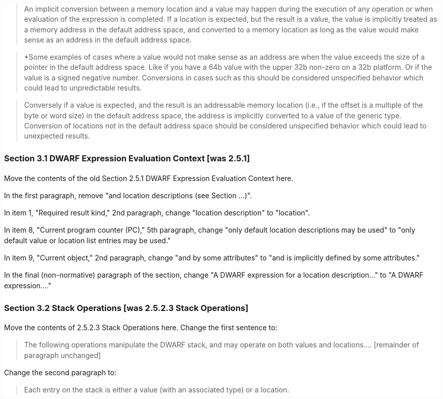 > An implicit conversion between a memory location and a value may
> happen during the execution of any operation or when evaluation of
> the expression is completed. If a location is expected, but the
> result is a value, the value is implicitly treated as a memory
> address in the default address space, and converted to a memory
> location as long as the value would make sense as an address in the
> default address space.

> *Some examples of cases where a value would not make sense as an
> address are when the value exceeds the size of a pointer in the
> default address space. Like if you have a 64b value with the upper
> 32b non-zero on a 32b platform. Or if the value is a signed negative
> number. Conversions in cases such as this should be considered
> unspecified behavior which could lead to unpredictable results.

> Conversely if a value is expected, and the result is an addressable
> memory location (i.e., if the offset is a multiple of the byte or
> word size) in the default address space, the address is implicitly
> converted to a value of the generic type. Conversion of locations
> not in the default address space should be considered unspecified
> behavior which could lead to unexpected results.

### Section 3.1 DWARF Expression Evaluation Context [was 2.5.1]

Move the contents of the old Section 2.5.1 DWARF Expression Evaluation
Context here.

In the first paragraph, remove "and location descriptions (see Section ...)".

In item 1, "Required result kind," 2nd paragraph, change "location
description" to "location".

In item 8, "Current program counter (PC)," 5th paragraph, change "only
default location descriptions may be used" to "only default value or location
list entries may be used."

In item 9, "Current object," 2nd paragraph, change "and by some attributes"
to "and is implicitly defined by some attributes."

In the final (non-normative) paragraph of the section, change "A DWARF expression
for a location description..." to "A DWARF expression...."


### Section 3.2 Stack Operations [was 2.5.2.3 Stack Operations]

Move the contents of 2.5.2.3 Stack Operations here.
Change the first sentence to:

> The following operations manipulate the DWARF stack, and may
> operate on both values and locations.... [remainder of paragraph unchanged]

Change the second paragraph to:

> Each entry on the stack is either a value (with an associated type) or
> a location.


[201007.1]: https://dwarfstd.org/issues/201007.1.html
[1]: https://llvm.org/docs/AMDGPUDwarfExtensionsForHeterogeneousDebugging.html
[2]: ../../doc/Issue-230524-1-diffs.html